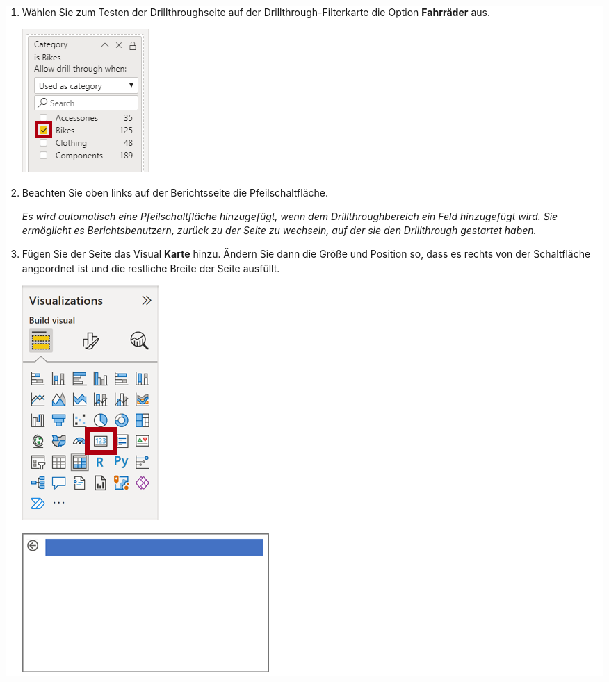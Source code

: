 1. Wählen Sie zum Testen der Drillthroughseite auf der Drillthrough-Filterkarte die Option **Fahrräder** aus.

     ![Bild 99](Linked_image_Files/08-design-report-in-power-bi-desktop-enhanced_image21.png)

1. Beachten Sie oben links auf der Berichtsseite die Pfeilschaltfläche.

    *Es wird automatisch eine Pfeilschaltfläche hinzugefügt, wenn dem Drillthroughbereich ein Feld hinzugefügt wird. Sie ermöglicht es Berichtsbenutzern, zurück zu der Seite zu wechseln, auf der sie den Drillthrough gestartet haben.*

1. Fügen Sie der Seite das Visual **Karte** hinzu. Ändern Sie dann die Größe und Position so, dass es rechts von der Schaltfläche angeordnet ist und die restliche Breite der Seite ausfüllt.

    ![Bild 13](Linked_image_Files/08-design-report-in-power-bi-desktop-enhanced_image23.png)

    ![Bild 101](Linked_image_Files/08-design-report-in-power-bi-desktop-enhanced_image24.png)
